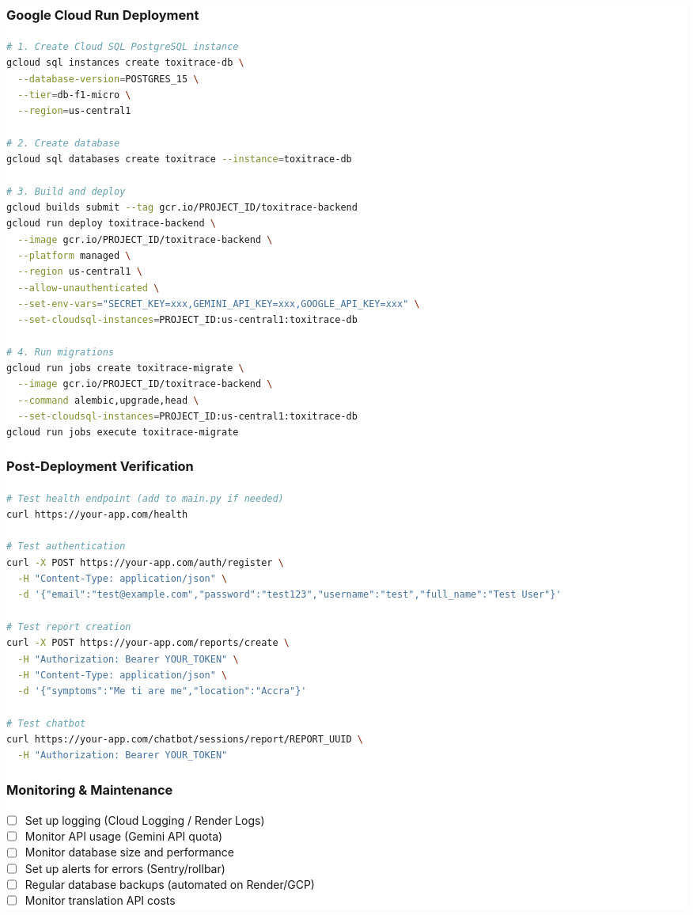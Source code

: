 ### Google Cloud Run Deployment
```bash
# 1. Create Cloud SQL PostgreSQL instance
gcloud sql instances create toxitrace-db \
  --database-version=POSTGRES_15 \
  --tier=db-f1-micro \
  --region=us-central1

# 2. Create database
gcloud sql databases create toxitrace --instance=toxitrace-db

# 3. Build and deploy
gcloud builds submit --tag gcr.io/PROJECT_ID/toxitrace-backend
gcloud run deploy toxitrace-backend \
  --image gcr.io/PROJECT_ID/toxitrace-backend \
  --platform managed \
  --region us-central1 \
  --allow-unauthenticated \
  --set-env-vars="SECRET_KEY=xxx,GEMINI_API_KEY=xxx,GOOGLE_API_KEY=xxx" \
  --set-cloudsql-instances=PROJECT_ID:us-central1:toxitrace-db

# 4. Run migrations
gcloud run jobs create toxitrace-migrate \
  --image gcr.io/PROJECT_ID/toxitrace-backend \
  --command alembic,upgrade,head \
  --set-cloudsql-instances=PROJECT_ID:us-central1:toxitrace-db
gcloud run jobs execute toxitrace-migrate
```

### Post-Deployment Verification
```bash
# Test health endpoint (add to main.py if needed)
curl https://your-app.com/health

# Test authentication
curl -X POST https://your-app.com/auth/register \
  -H "Content-Type: application/json" \
  -d '{"email":"test@example.com","password":"test123","username":"test","full_name":"Test User"}'

# Test report creation
curl -X POST https://your-app.com/reports/create \
  -H "Authorization: Bearer YOUR_TOKEN" \
  -H "Content-Type: application/json" \
  -d '{"symptoms":"Me ti are me","location":"Accra"}'

# Test chatbot
curl https://your-app.com/chatbot/sessions/report/REPORT_UUID \
  -H "Authorization: Bearer YOUR_TOKEN"
```

### Monitoring & Maintenance
- [ ] Set up logging (Cloud Logging / Render Logs)
- [ ] Monitor API usage (Gemini API quota)
- [ ] Monitor database size and performance
- [ ] Set up alerts for errors (Sentry/rollbar)
- [ ] Regular database backups (automated on Render/GCP)
- [ ] Monitor translation API costs
